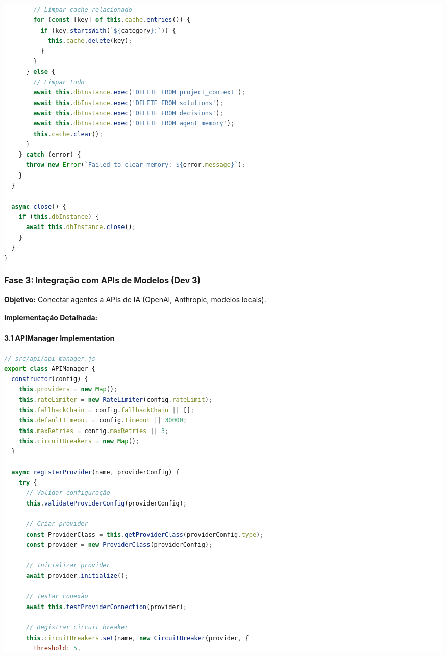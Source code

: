 ```javascript
        // Limpar cache relacionado
        for (const [key] of this.cache.entries()) {
          if (key.startsWith(`${category}:`)) {
            this.cache.delete(key);
          }
        }
      } else {
        // Limpar tudo
        await this.dbInstance.exec('DELETE FROM project_context');
        await this.dbInstance.exec('DELETE FROM solutions');
        await this.dbInstance.exec('DELETE FROM decisions');
        await this.dbInstance.exec('DELETE FROM agent_memory');
        this.cache.clear();
      }
    } catch (error) {
      throw new Error(`Failed to clear memory: ${error.message}`);
    }
  }

  async close() {
    if (this.dbInstance) {
      await this.dbInstance.close();
    }
  }
}
```

### Fase 3: Integração com APIs de Modelos (Dev 3)

**Objetivo:** Conectar agentes a APIs de IA (OpenAI, Anthropic, modelos locais).

**Implementação Detalhada:**

#### 3.1 APIManager Implementation
```javascript
// src/api/api-manager.js
export class APIManager {
  constructor(config) {
    this.providers = new Map();
    this.rateLimiter = new RateLimiter(config.rateLimit);
    this.fallbackChain = config.fallbackChain || [];
    this.defaultTimeout = config.timeout || 30000;
    this.maxRetries = config.maxRetries || 3;
    this.circuitBreakers = new Map();
  }

  async registerProvider(name, providerConfig) {
    try {
      // Validar configuração
      this.validateProviderConfig(providerConfig);
      
      // Criar provider
      const ProviderClass = this.getProviderClass(providerConfig.type);
      const provider = new ProviderClass(providerConfig);
      
      // Inicializar provider
      await provider.initialize();
      
      // Testar conexão
      await this.testProviderConnection(provider);
      
      // Registrar circuit breaker
      this.circuitBreakers.set(name, new CircuitBreaker(provider, {
        threshold: 5,
```